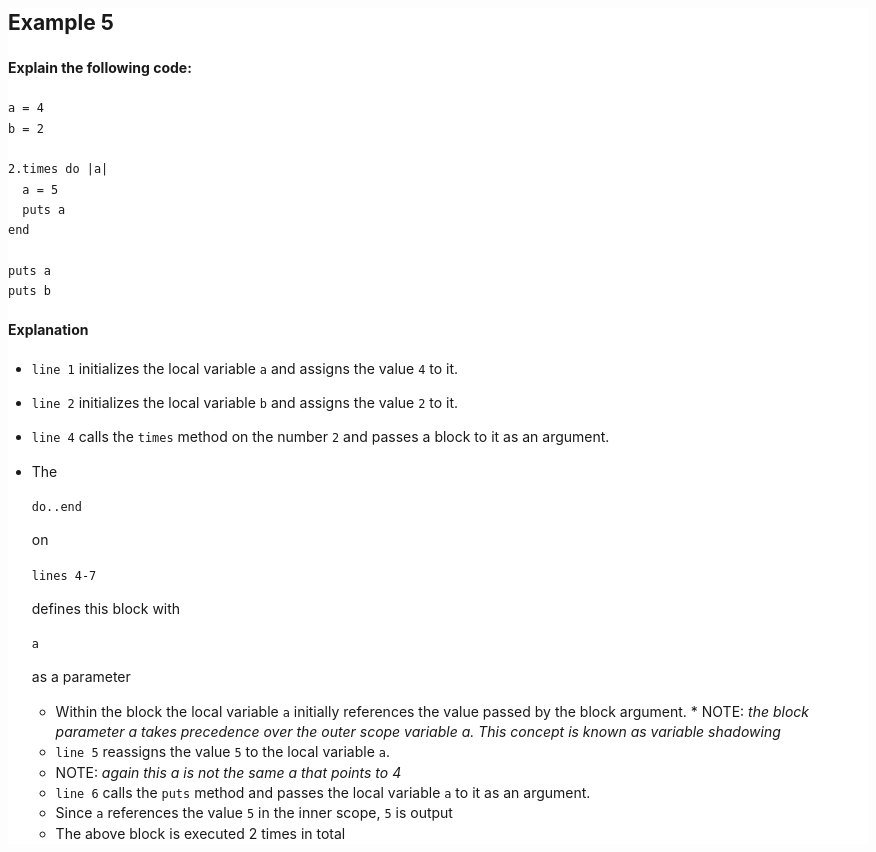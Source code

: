 ## 

## Example 5

#### 

#### Explain the following code:

```
a = 4
b = 2

2.times do |a|
  a = 5
  puts a
end

puts a
puts b
```

#### 

#### Explanation

- `line 1` initializes the local variable `a` and assigns the value `4` to it.

- `line 2` initializes the local variable `b` and assigns the value `2` to it.

- `line 4` calls the `times` method on the number `2` and passes a block to it as an argument.

- The 

  ```
  do..end
  ```

   on 

  ```
  lines 4-7
  ```

   defines this block with 

  ```
  a
  ```

   as a parameter 

  - Within the block the local variable `a` initially references the value passed by the block argument.  * NOTE: *the block parameter a takes precedence over the outer scope variable a. This concept is known as variable shadowing*
  - `line 5` reassigns the value `5` to the local variable `a`.
  - NOTE: *again this a is not the same a that points to 4*
  - `line 6` calls the `puts` method and passes the local variable `a` to it as an argument.
  - Since `a` references the value `5` in the inner scope, `5` is output
  - The above block is executed 2 times in total
